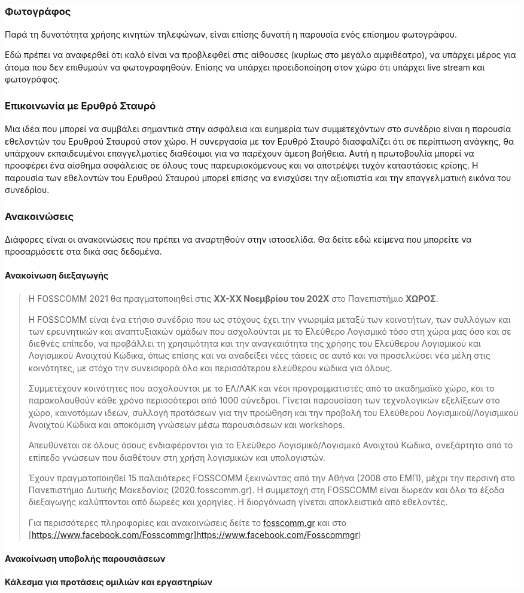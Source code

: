 ### Φωτογράφος

Παρά τη δυνατότητα χρήσης κινητών τηλεφώνων, είναι επίσης δυνατή η παρουσία ενός επίσημου φωτογράφου.

Εδώ πρέπει να αναφερθεί ότι καλό είναι να προβλεφθεί στις αίθουσες (κυρίως στο μεγάλο αμφιθέατρο), να υπάρχει μέρος για άτομα που δεν επιθυμούν να φωτογραφηθούν. Επίσης να υπάρχει προειδοποίηση στον χώρο ότι υπάρχει live stream και φωτογράφος.

### Επικοινωνία με Ερυθρό Σταυρό

Μια ιδέα που μπορεί να συμβάλει σημαντικά στην ασφάλεια και ευημερία των συμμετεχόντων στο συνέδριο είναι η παρουσία εθελοντών του Ερυθρού Σταυρού στον χώρο. Η συνεργασία με τον Ερυθρό Σταυρό διασφαλίζει ότι σε περίπτωση ανάγκης, θα υπάρχουν εκπαιδευμένοι επαγγελματίες διαθέσιμοι για να παρέχουν άμεση βοήθεια. Αυτή η πρωτοβουλία μπορεί να προσφέρει ένα αίσθημα ασφάλειας σε όλους τους παρευρισκόμενους και να αποτρέψει τυχόν καταστάσεις κρίσης. Η παρουσία των εθελοντών του Ερυθρού Σταυρού μπορεί επίσης να ενισχύσει την αξιοπιστία και την επαγγελματική εικόνα του συνεδρίου.

### Ανακοινώσεις

Διάφορες είναι οι ανακοινώσεις που πρέπει να αναρτηθούν στην ιστοσελίδα. Θα δείτε εδώ κείμενα που μπορείτε να προσαρμόσετε στα δικά σας δεδομένα.

#### Ανακοίνωση διεξαγωγής

> H FOSSCOMM 2021 θα πραγματοποιηθεί στις **ΧΧ-ΧΧ Νοεμβρίου του 202Χ** στο Πανεπιστήμιο **ΧΩΡΟΣ**.
> 
> H FOSSCOMM είναι ένα ετήσιο συνέδριο που ως στόχους έχει την γνωριμία μεταξύ των κοινοτήτων, των συλλόγων και των ερευνητικών και αναπτυξιακών ομάδων που ασχολούνται με το Ελεύθερο Λογισμικό τόσο στη χώρα μας όσο και σε διεθνές επίπεδο, να προβάλλει τη χρησιμότητα και την αναγκαιότητα της χρήσης του Ελεύθερου Λογισμικού και Λογισμικού Ανοιχτού Κώδικα, όπως επίσης και να αναδείξει νέες τάσεις σε αυτό και να προσελκύσει νέα μέλη στις κοινότητες, με στόχο την συνεισφορά όλο και περισσότερου ελεύθερου κώδικα για όλους.
> 
> Συμμετέχουν κοινότητες που ασχολούνται με το ΕΛ/ΛΑΚ και νέοι προγραμματιστές από το ακαδημαϊκό χώρο,  και το παρακολουθούν κάθε χρόνο περισσότεροι από 1000 σύνεδροι. Γίνεται παρουσίαση των τεχνολογικών εξελίξεων στο χώρο, καινοτόμων ιδεών, συλλογή προτάσεων για την προώθηση και την προβολή του Ελεύθερου Λογισμικού/Λογισμικού Ανοιχτού Κώδικα και αποκόμιση γνώσεων μέσω παρουσιάσεων και workshops.
> 
> Απευθύνεται σε όλους όσους ενδιαφέρονται για το Ελεύθερο Λογισμικό/Λογισμικό Ανοιχτού Κώδικα, ανεξάρτητα από το επίπεδο γνώσεων που διαθέτουν στη χρήση λογισμικών και υπολογιστών.
> 
> Έχουν πραγματοποιηθεί 15 παλαιότερες FOSSCOMM ξεκινώντας από την Αθήνα (2008 στο ΕΜΠ), μέχρι την περσινή στο Πανεπιστήμιο Δυτικής Μακεδονίας (2020.fosscomm.gr). Η συμμετοχή στη FOSSCOMM είναι δωρεάν και όλα τα έξοδα διεξαγωγής καλύπτονται από δωρεές και χορηγίες. Η διοργάνωση γίνεται αποκλειστικά από εθελοντές.
> 
> Για περισσότερες πληροφορίες και ανακοινώσεις δείτε το [fosscomm.gr](https://fosscomm.gr) και στο [https://www.facebook.com/Fosscommgr]https://www.facebook.com/Fosscommgr) 

#### Ανακοίνωση υποβολής παρουσιάσεων

**Κάλεσμα για προτάσεις ομιλιών και εργαστηρίων**
